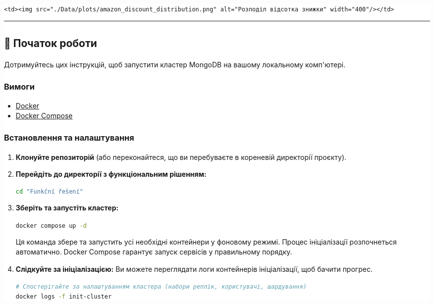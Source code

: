     <td><img src="./Data/plots/amazon_discount_distribution.png" alt="Розподіл відсотка знижки" width="400"/></td>
  </tr>
</table>

---

## 🚀 Початок роботи

Дотримуйтесь цих інструкцій, щоб запустити кластер MongoDB на вашому локальному комп'ютері.

### Вимоги

- [Docker](https://www.docker.com/get-started)
- [Docker Compose](https://docs.docker.com/compose/install/)

### Встановлення та налаштування

1.  **Клонуйте репозиторій** (або переконайтеся, що ви перебуваєте в кореневій директорії проєкту).

2.  **Перейдіть до директорії з функціональним рішенням:**
    ```sh
    cd "Funkční řešení"
    ```

3.  **Зберіть та запустіть кластер:**
    ```sh
    docker compose up -d
    ```
    Ця команда збере та запустить усі необхідні контейнери у фоновому режимі. Процес ініціалізації розпочнеться автоматично. Docker Compose гарантує запуск сервісів у правильному порядку.

4.  **Слідкуйте за ініціалізацією:**
    Ви можете переглядати логи контейнерів ініціалізації, щоб бачити прогрес.
    ```sh
    # Спостерігайте за налаштуванням кластера (набори реплік, користувачі, шардування)
    docker logs -f init-cluster
